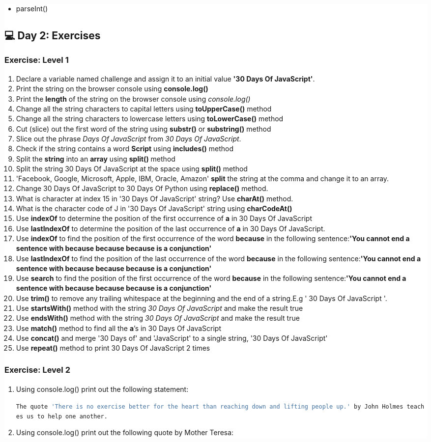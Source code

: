 - parseInt()

## 💻 Day 2: Exercises

### Exercise: Level 1

1. Declare a variable named challenge and assign it to an initial value **'30 Days Of JavaScript'**.
2. Print the string on the browser console using __console.log()__
3. Print the __length__ of the string on the browser console using _console.log()_
4. Change all the string characters to capital letters using __toUpperCase()__ method
5. Change all the string characters to lowercase letters using __toLowerCase()__ method
6. Cut (slice) out the first word of the string using __substr()__ or __substring()__ method
7. Slice out the phrase *Days Of JavaScript* from *30 Days Of JavaScript*.
8. Check if the string contains a word __Script__ using __includes()__ method
9. Split the __string__ into an __array__ using __split()__ method
10. Split the string 30 Days Of JavaScript at the space using __split()__ method
11. 'Facebook, Google, Microsoft, Apple, IBM, Oracle, Amazon' __split__ the string at the comma and change it to an array.
12. Change 30 Days Of JavaScript to 30 Days Of Python using __replace()__ method.
13. What is character at index 15 in '30 Days Of JavaScript' string? Use __charAt()__ method.
14. What is the character code of J in '30 Days Of JavaScript' string using __charCodeAt()__
15. Use __indexOf__ to determine the position of the first occurrence of __a__ in 30 Days Of JavaScript
16. Use __lastIndexOf__ to determine the position of the last occurrence of __a__ in 30 Days Of JavaScript.
17. Use __indexOf__ to find the position of the first occurrence of the word __because__ in the following sentence:__'You cannot end a sentence with because because because is a conjunction'__
18. Use __lastIndexOf__ to find the position of the last occurrence of the word __because__ in the following sentence:__'You cannot end a sentence with because because because is a conjunction'__
19. Use __search__ to find the position of the first occurrence of the word __because__ in the following sentence:__'You cannot end a sentence with because because because is a conjunction'__
20. Use __trim()__ to remove any trailing whitespace at the beginning and the end of a string.E.g ' 30 Days Of JavaScript '.
21. Use __startsWith()__ method with the string *30 Days Of JavaScript* and make the result true
22. Use __endsWith()__ method with the string *30 Days Of JavaScript* and make the result true
23. Use __match()__ method to find all the __a__’s in 30 Days Of JavaScript
24. Use __concat()__ and merge '30 Days of' and 'JavaScript' to a single string, '30 Days Of JavaScript'
25. Use __repeat()__ method to print 30 Days Of JavaScript 2 times

### Exercise: Level 2

1. Using console.log() print out the following statement:

    ```sh
    The quote 'There is no exercise better for the heart than reaching down and lifting people up.' by John Holmes teaches us to help one another.
    ```

2. Using console.log() print out the following quote by Mother Teresa:
